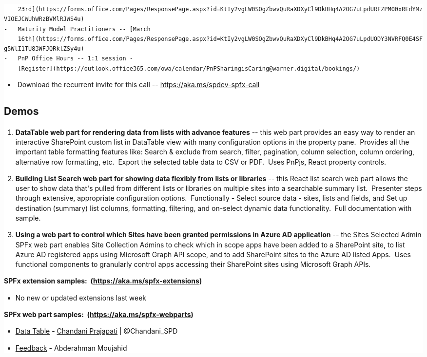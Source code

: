        23rd](https://forms.office.com/Pages/ResponsePage.aspx?id=KtIy2vgLW0SOgZbwvQuRaXDXyCl9DkBHq4A2OG7uLpdURFZPM00xREdYMzVIOEJCWUhWRzBVMlRJWS4u)
    -   Maturity Model Practitioners -- [March
        16th](https://forms.office.com/Pages/ResponsePage.aspx?id=KtIy2vgLW0SOgZbwvQuRaXDXyCl9DkBHq4A2OG7uLpdUODY3NVRFQ0E4SFg5WlI1TU83WFJQRklZSy4u)
    -   PnP Office Hours -- 1:1 session -
        [Register](https://outlook.office365.com/owa/calendar/PnPSharingisCaring@warner.digital/bookings/)
-    Download the recurrent invite for this call
    -- <https://aka.ms/spdev-spfx-call>


## Demos

1.  **DataTable web part for rendering data from lists with advance
    features** -- this web part provides an easy way to render an
    interactive SharePoint custom list in DataTable view with many
    configuration options in the property pane.  Provides all the
    important table formatting features like: Search & exclude from
    search, filter, pagination, column selection, column ordering,
    alternative row formatting, etc.  Export the selected table data to
    CSV or PDF.  Uses PnPjs, React property controls.

2.  **Building List Search web part for showing data flexibly from lists
    or libraries** -- this React list search web part allows the user to
    show data that's pulled from different lists or libraries on
    multiple sites into a searchable summary list.  Presenter steps
    through extensive, appropriate configuration options. 
    Functionally - Select source data - sites, lists and fields, and Set
    up destination (summary) list columns, formatting, filtering, and
    on-select dynamic data functionality.  Full documentation with
    sample.

3.  **Using a web part to control which Sites have been granted
    permissions in Azure AD application** -- the Sites Selected Admin
    SPFx web part enables Site Collection Admins to check which in scope
    apps have been added to a SharePoint site, to list Azure AD
    registered apps using Microsoft Graph API scope, and to add
    SharePoint sites to the Azure AD listed Apps.  Uses functional
    components to granularly control apps accessing their SharePoint
    sites using Microsoft Graph APIs.   

**SPFx extension samples:  (<https://aka.ms/spfx-extensions>)**


-   No new or updated extensions last week

**SPFx web part samples:  (<https://aka.ms/spfx-webparts>)**

-   [Data
    Table](https://github.com/pnp/sp-dev-fx-webparts/tree/master/samples/react-datatable) -
    [Chandani Prajapati](http://twitter.com/Chandani_SPD) |
    @Chandani_SPD 

-   [Feedback](https://github.com/pnp/sp-dev-fx-webparts/blob/master/samples/react-feedback/README.md) -
    Abderahman Moujahid
